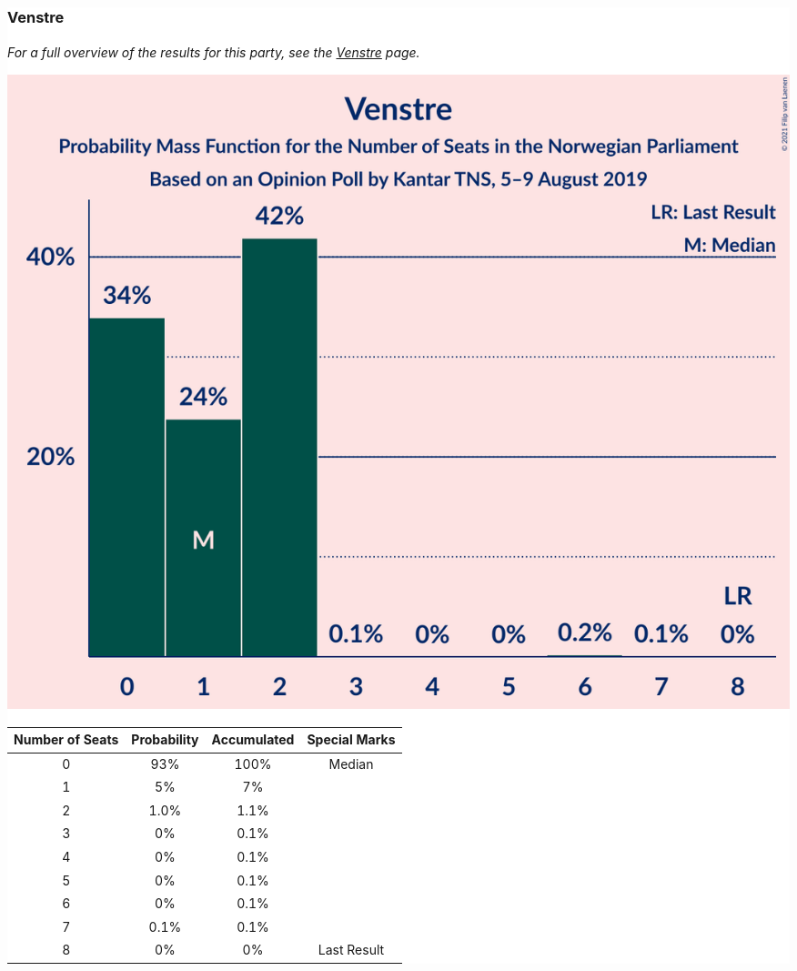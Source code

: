 ### Venstre

*For a full overview of the results for this party, see the [Venstre](party-venstre.html) page.*

![Graph with seats probability mass function not yet produced](2019-08-09-KantarTNS-seats-pmf-venstre.png "Seats Probability Mass Function")

| Number of Seats | Probability | Accumulated | Special Marks |
|:---------------:|:-----------:|:-----------:|:-------------:|
| 0 | 93% | 100% | Median |
| 1 | 5% | 7% |  |
| 2 | 1.0% | 1.1% |  |
| 3 | 0% | 0.1% |  |
| 4 | 0% | 0.1% |  |
| 5 | 0% | 0.1% |  |
| 6 | 0% | 0.1% |  |
| 7 | 0.1% | 0.1% |  |
| 8 | 0% | 0% | Last Result |
